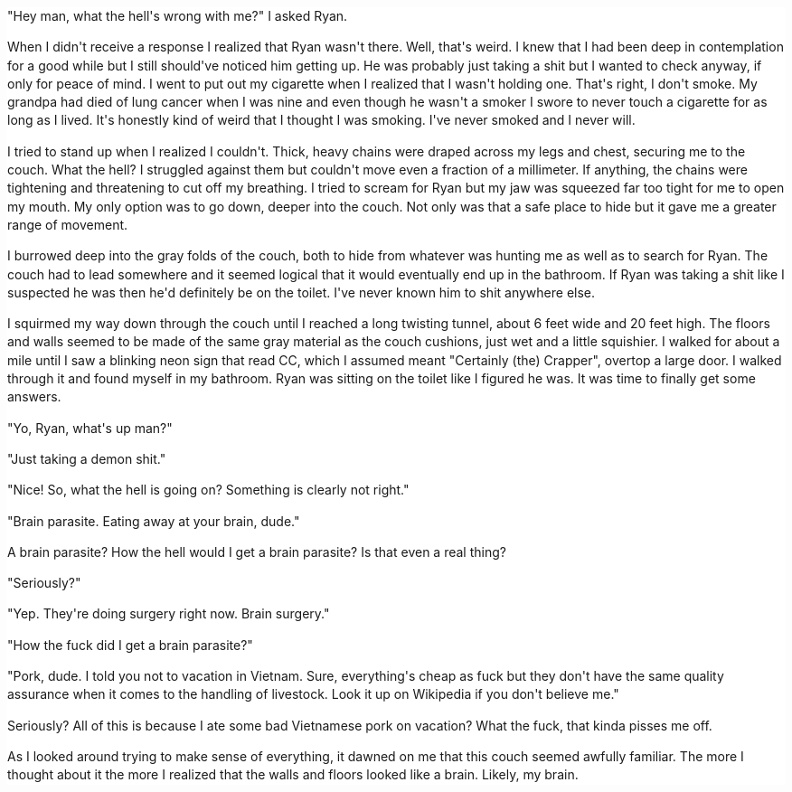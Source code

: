 
"Hey man, what the hell's wrong with me?" I asked Ryan. 


When I didn't receive a response I realized that Ryan wasn't there. Well, that's weird. I knew that I had been deep in contemplation for a good while but I still should've noticed him getting up. He was probably just taking a shit but I wanted to check anyway, if only for peace of mind. I went to put out my cigarette when I realized that I wasn't holding one. That's right, I don't smoke. My grandpa had died of lung cancer when I was nine and even though he wasn't a smoker I swore to never touch a cigarette for as long as I lived. It's honestly kind of weird that I thought I was smoking. I've never smoked and I never will. 


I tried to stand up when I realized I couldn't. Thick, heavy chains were draped across my legs and chest, securing me to the couch. What the hell? I struggled against them but couldn't move even a fraction of a millimeter. If anything, the chains were tightening and threatening to cut off my breathing. I tried to scream for Ryan but my jaw was squeezed far too tight for me to open my mouth. My only option was to go down, deeper into the couch. Not only was that a safe place to hide but it gave me a greater range of movement. 


I burrowed deep into the gray folds of the couch, both to hide from whatever was hunting me as well as to search for Ryan. The couch had to lead somewhere and it seemed logical that it would eventually end up in the bathroom. If Ryan was taking a shit like I suspected he was then he'd definitely be on the toilet. I've never known him to shit anywhere else. 


I squirmed my way down through the couch until I reached a long twisting tunnel, about 6 feet wide and 20 feet high. The floors and walls seemed to be made of the same gray material as the couch cushions, just wet and a little squishier. I walked for about a mile until I saw a blinking neon sign that read CC, which I assumed meant "Certainly (the) Crapper", overtop a large door. I walked through it and found myself in my bathroom. Ryan was sitting on the toilet like I figured he was. It was time to finally get some answers. 

"Yo, Ryan, what's up man?" 

"Just taking a demon shit."

"Nice! So, what the hell is going on? Something is clearly not right."

"Brain parasite. Eating away at your brain, dude."

A brain parasite? How the hell would I get a brain parasite? Is that even a real thing? 

"Seriously?"

"Yep. They're doing surgery right now. Brain surgery."

"How the fuck did I get a brain parasite?" 

"Pork, dude. I told you not to vacation in Vietnam. Sure, everything's cheap as fuck but they don't have the same quality assurance when it comes to the handling of livestock. Look it up on Wikipedia if you don't believe me."


Seriously? All of this is because I ate some bad Vietnamese pork on vacation? What the fuck, that kinda pisses me off. 


As I looked around trying to make sense of everything, it dawned on me that this couch seemed awfully familiar. The more I thought about it the more I realized that the walls and floors looked like a brain. Likely, my brain. 
